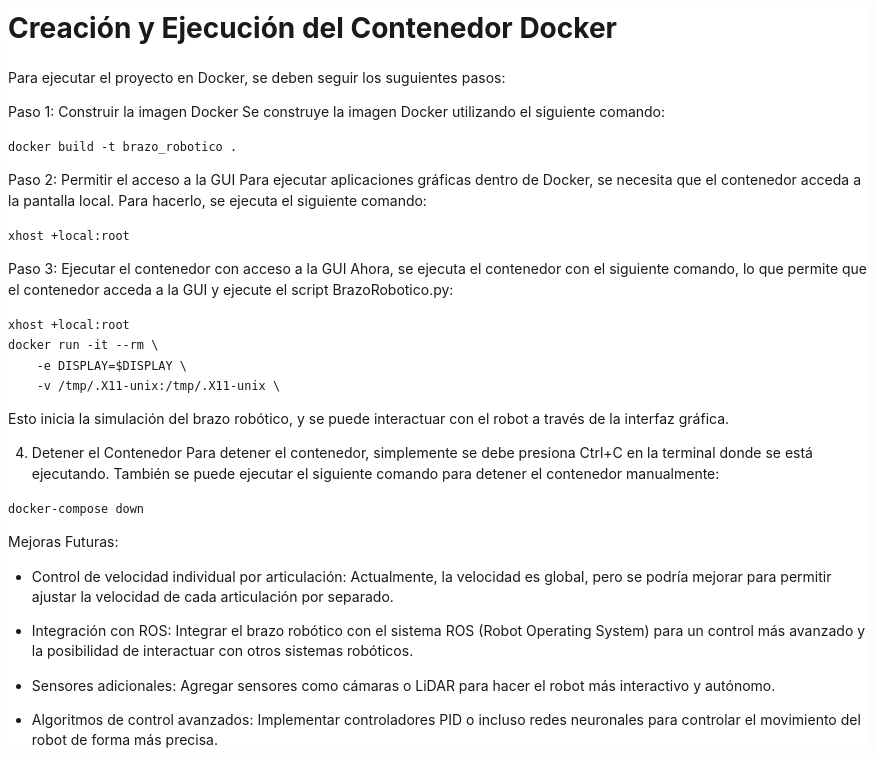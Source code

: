 # Creación y Ejecución del Contenedor Docker
Para ejecutar el proyecto en Docker, se deben seguir los suguientes pasos:

Paso 1: Construir la imagen Docker
Se construye la imagen Docker utilizando el siguiente comando:

```
docker build -t brazo_robotico .
```

Paso 2: Permitir el acceso a la GUI
Para ejecutar aplicaciones gráficas dentro de Docker, se necesita que el contenedor acceda a la pantalla local. Para hacerlo, se ejecuta el siguiente comando:

```
xhost +local:root
```

Paso 3: Ejecutar el contenedor con acceso a la GUI
Ahora, se ejecuta el contenedor con el siguiente comando, lo que permite que el contenedor acceda a la GUI y ejecute el script BrazoRobotico.py:

```
xhost +local:root
docker run -it --rm \
    -e DISPLAY=$DISPLAY \
    -v /tmp/.X11-unix:/tmp/.X11-unix \
```

Esto inicia la simulación del brazo robótico, y se puede interactuar con el robot a través de la interfaz gráfica.

4. Detener el Contenedor
Para detener el contenedor, simplemente se debe presiona Ctrl+C en la terminal donde se está ejecutando. También se puede ejecutar el siguiente comando para detener el contenedor manualmente:

```
docker-compose down
```
Mejoras Futuras:

- Control de velocidad individual por articulación: Actualmente, la velocidad es global, pero se podría mejorar para permitir ajustar la velocidad de cada articulación por separado.

- Integración con ROS: Integrar el brazo robótico con el sistema ROS (Robot Operating System) para un control más avanzado y la posibilidad de interactuar con otros sistemas robóticos.

- Sensores adicionales: Agregar sensores como cámaras o LiDAR para hacer el robot más interactivo y autónomo.

- Algoritmos de control avanzados: Implementar controladores PID o incluso redes neuronales para controlar el movimiento del robot de forma más precisa.
